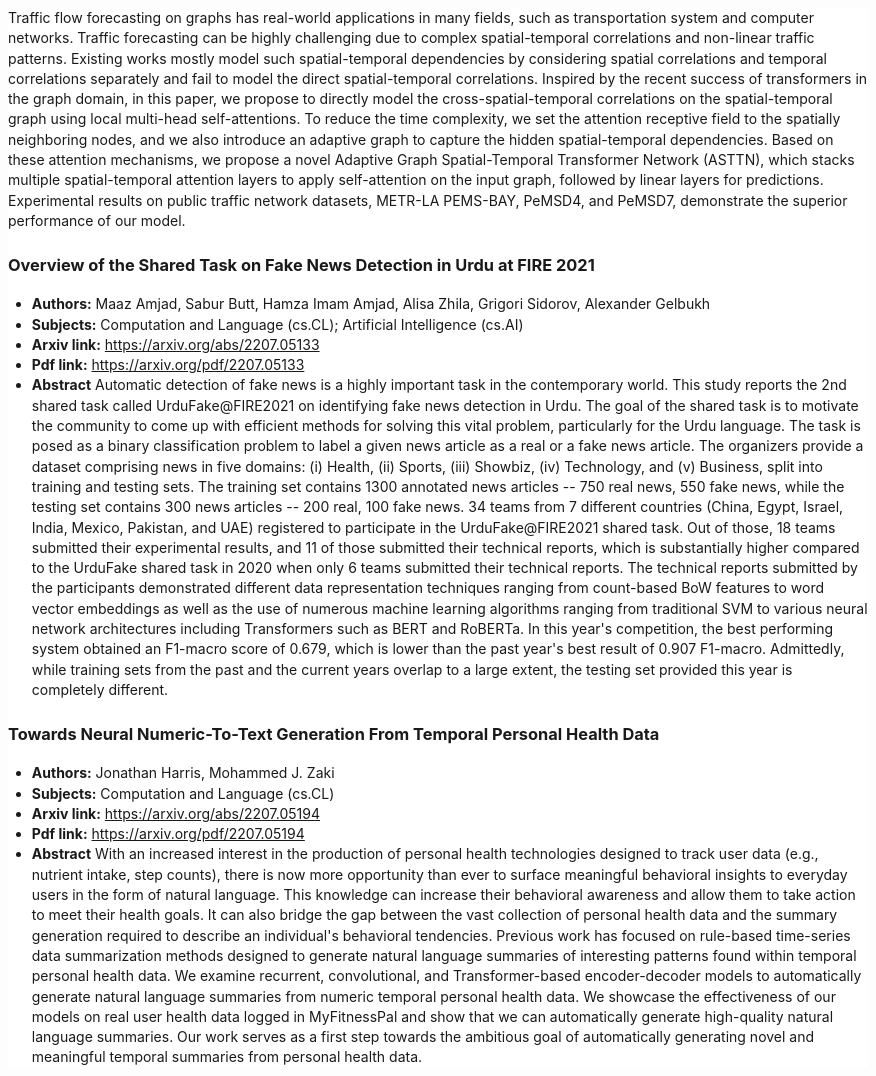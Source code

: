  Traffic flow forecasting on graphs has real-world applications in many fields, such as transportation system and computer networks. Traffic forecasting can be highly challenging due to complex spatial-temporal correlations and non-linear traffic patterns. Existing works mostly model such spatial-temporal dependencies by considering spatial correlations and temporal correlations separately and fail to model the direct spatial-temporal correlations. Inspired by the recent success of transformers in the graph domain, in this paper, we propose to directly model the cross-spatial-temporal correlations on the spatial-temporal graph using local multi-head self-attentions. To reduce the time complexity, we set the attention receptive field to the spatially neighboring nodes, and we also introduce an adaptive graph to capture the hidden spatial-temporal dependencies. Based on these attention mechanisms, we propose a novel Adaptive Graph Spatial-Temporal Transformer Network (ASTTN), which stacks multiple spatial-temporal attention layers to apply self-attention on the input graph, followed by linear layers for predictions. Experimental results on public traffic network datasets, METR-LA PEMS-BAY, PeMSD4, and PeMSD7, demonstrate the superior performance of our model.
### Overview of the Shared Task on Fake News Detection in Urdu at FIRE 2021
 - **Authors:** Maaz Amjad, Sabur Butt, Hamza Imam Amjad, Alisa Zhila, Grigori Sidorov, Alexander Gelbukh
 - **Subjects:** Computation and Language (cs.CL); Artificial Intelligence (cs.AI)
 - **Arxiv link:** https://arxiv.org/abs/2207.05133
 - **Pdf link:** https://arxiv.org/pdf/2207.05133
 - **Abstract**
 Automatic detection of fake news is a highly important task in the contemporary world. This study reports the 2nd shared task called UrduFake@FIRE2021 on identifying fake news detection in Urdu. The goal of the shared task is to motivate the community to come up with efficient methods for solving this vital problem, particularly for the Urdu language. The task is posed as a binary classification problem to label a given news article as a real or a fake news article. The organizers provide a dataset comprising news in five domains: (i) Health, (ii) Sports, (iii) Showbiz, (iv) Technology, and (v) Business, split into training and testing sets. The training set contains 1300 annotated news articles -- 750 real news, 550 fake news, while the testing set contains 300 news articles -- 200 real, 100 fake news. 34 teams from 7 different countries (China, Egypt, Israel, India, Mexico, Pakistan, and UAE) registered to participate in the UrduFake@FIRE2021 shared task. Out of those, 18 teams submitted their experimental results, and 11 of those submitted their technical reports, which is substantially higher compared to the UrduFake shared task in 2020 when only 6 teams submitted their technical reports. The technical reports submitted by the participants demonstrated different data representation techniques ranging from count-based BoW features to word vector embeddings as well as the use of numerous machine learning algorithms ranging from traditional SVM to various neural network architectures including Transformers such as BERT and RoBERTa. In this year's competition, the best performing system obtained an F1-macro score of 0.679, which is lower than the past year's best result of 0.907 F1-macro. Admittedly, while training sets from the past and the current years overlap to a large extent, the testing set provided this year is completely different.
### Towards Neural Numeric-To-Text Generation From Temporal Personal Health  Data
 - **Authors:** Jonathan Harris, Mohammed J. Zaki
 - **Subjects:** Computation and Language (cs.CL)
 - **Arxiv link:** https://arxiv.org/abs/2207.05194
 - **Pdf link:** https://arxiv.org/pdf/2207.05194
 - **Abstract**
 With an increased interest in the production of personal health technologies designed to track user data (e.g., nutrient intake, step counts), there is now more opportunity than ever to surface meaningful behavioral insights to everyday users in the form of natural language. This knowledge can increase their behavioral awareness and allow them to take action to meet their health goals. It can also bridge the gap between the vast collection of personal health data and the summary generation required to describe an individual's behavioral tendencies. Previous work has focused on rule-based time-series data summarization methods designed to generate natural language summaries of interesting patterns found within temporal personal health data. We examine recurrent, convolutional, and Transformer-based encoder-decoder models to automatically generate natural language summaries from numeric temporal personal health data. We showcase the effectiveness of our models on real user health data logged in MyFitnessPal and show that we can automatically generate high-quality natural language summaries. Our work serves as a first step towards the ambitious goal of automatically generating novel and meaningful temporal summaries from personal health data.